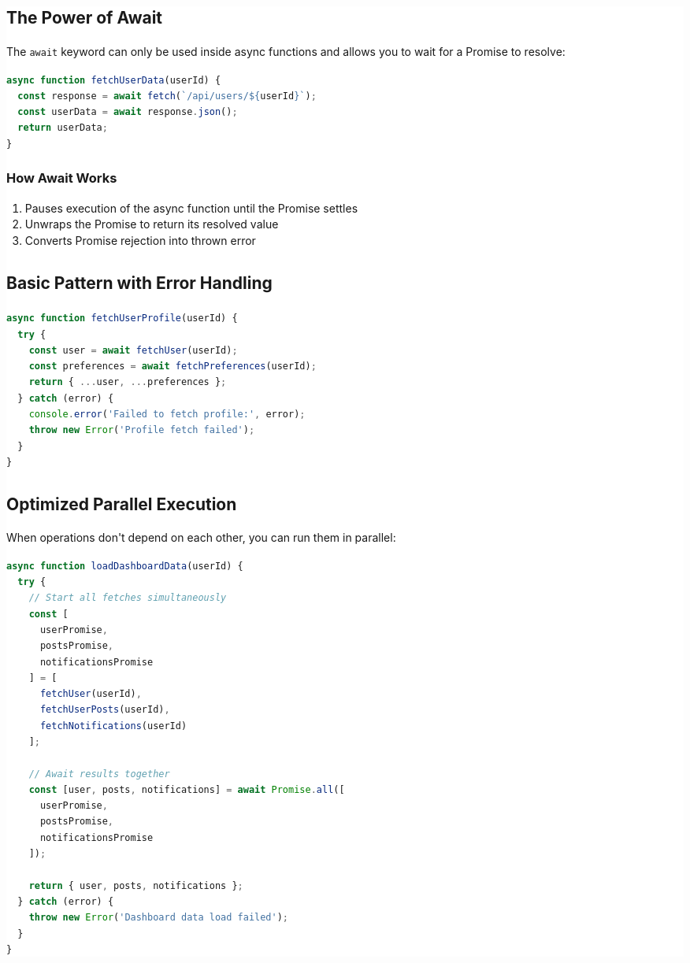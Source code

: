 ## The Power of Await

The `await` keyword can only be used inside async functions and allows you to wait for a Promise to resolve:

```javascript
async function fetchUserData(userId) {
  const response = await fetch(`/api/users/${userId}`);
  const userData = await response.json();
  return userData;
}
```

### How Await Works

1. Pauses execution of the async function until the Promise settles
2. Unwraps the Promise to return its resolved value
3. Converts Promise rejection into thrown error

## Basic Pattern with Error Handling

```javascript
async function fetchUserProfile(userId) {
  try {
    const user = await fetchUser(userId);
    const preferences = await fetchPreferences(userId);
    return { ...user, ...preferences };
  } catch (error) {
    console.error('Failed to fetch profile:', error);
    throw new Error('Profile fetch failed');
  }
}
```

## Optimized Parallel Execution

When operations don't depend on each other, you can run them in parallel:

```javascript
async function loadDashboardData(userId) {
  try {
    // Start all fetches simultaneously
    const [
      userPromise,
      postsPromise,
      notificationsPromise
    ] = [
      fetchUser(userId),
      fetchUserPosts(userId),
      fetchNotifications(userId)
    ];

    // Await results together
    const [user, posts, notifications] = await Promise.all([
      userPromise,
      postsPromise,
      notificationsPromise
    ]);

    return { user, posts, notifications };
  } catch (error) {
    throw new Error('Dashboard data load failed');
  }
}
```